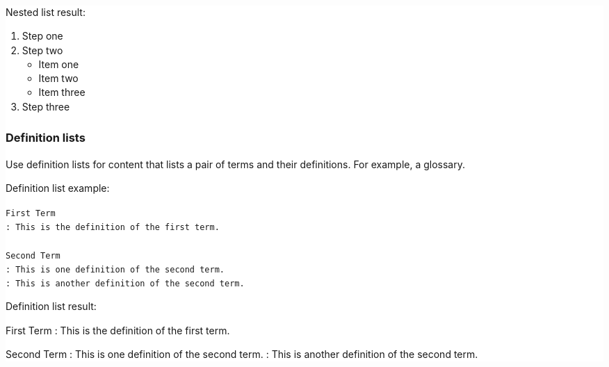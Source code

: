 Nested list result:

1. Step one
1. Step two
    * Item one
    * Item two
    * Item three
1. Step three

### Definition lists

Use definition lists for content that lists a pair of terms and their definitions. For example, a glossary.
  
Definition list example:

```markdown
First Term
: This is the definition of the first term.

Second Term
: This is one definition of the second term.
: This is another definition of the second term.
```

Definition list result:

First Term
: This is the definition of the first term.

Second Term
: This is one definition of the second term.
: This is another definition of the second term.
